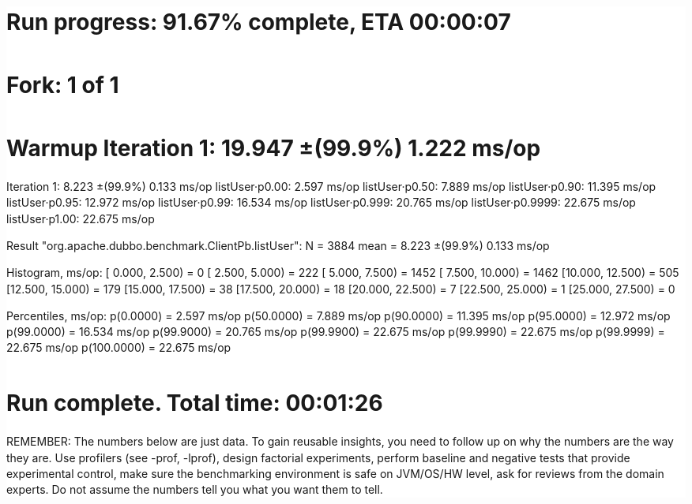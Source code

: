 # Run progress: 91.67% complete, ETA 00:00:07
# Fork: 1 of 1
# Warmup Iteration   1: 19.947 ±(99.9%) 1.222 ms/op
Iteration   1: 8.223 ±(99.9%) 0.133 ms/op
                 listUser·p0.00:   2.597 ms/op
                 listUser·p0.50:   7.889 ms/op
                 listUser·p0.90:   11.395 ms/op
                 listUser·p0.95:   12.972 ms/op
                 listUser·p0.99:   16.534 ms/op
                 listUser·p0.999:  20.765 ms/op
                 listUser·p0.9999: 22.675 ms/op
                 listUser·p1.00:   22.675 ms/op



Result "org.apache.dubbo.benchmark.ClientPb.listUser":
  N = 3884
  mean =      8.223 ±(99.9%) 0.133 ms/op

  Histogram, ms/op:
    [ 0.000,  2.500) = 0 
    [ 2.500,  5.000) = 222 
    [ 5.000,  7.500) = 1452 
    [ 7.500, 10.000) = 1462 
    [10.000, 12.500) = 505 
    [12.500, 15.000) = 179 
    [15.000, 17.500) = 38 
    [17.500, 20.000) = 18 
    [20.000, 22.500) = 7 
    [22.500, 25.000) = 1 
    [25.000, 27.500) = 0 

  Percentiles, ms/op:
      p(0.0000) =      2.597 ms/op
     p(50.0000) =      7.889 ms/op
     p(90.0000) =     11.395 ms/op
     p(95.0000) =     12.972 ms/op
     p(99.0000) =     16.534 ms/op
     p(99.9000) =     20.765 ms/op
     p(99.9900) =     22.675 ms/op
     p(99.9990) =     22.675 ms/op
     p(99.9999) =     22.675 ms/op
    p(100.0000) =     22.675 ms/op


# Run complete. Total time: 00:01:26

REMEMBER: The numbers below are just data. To gain reusable insights, you need to follow up on
why the numbers are the way they are. Use profilers (see -prof, -lprof), design factorial
experiments, perform baseline and negative tests that provide experimental control, make sure
the benchmarking environment is safe on JVM/OS/HW level, ask for reviews from the domain experts.
Do not assume the numbers tell you what you want them to tell.
